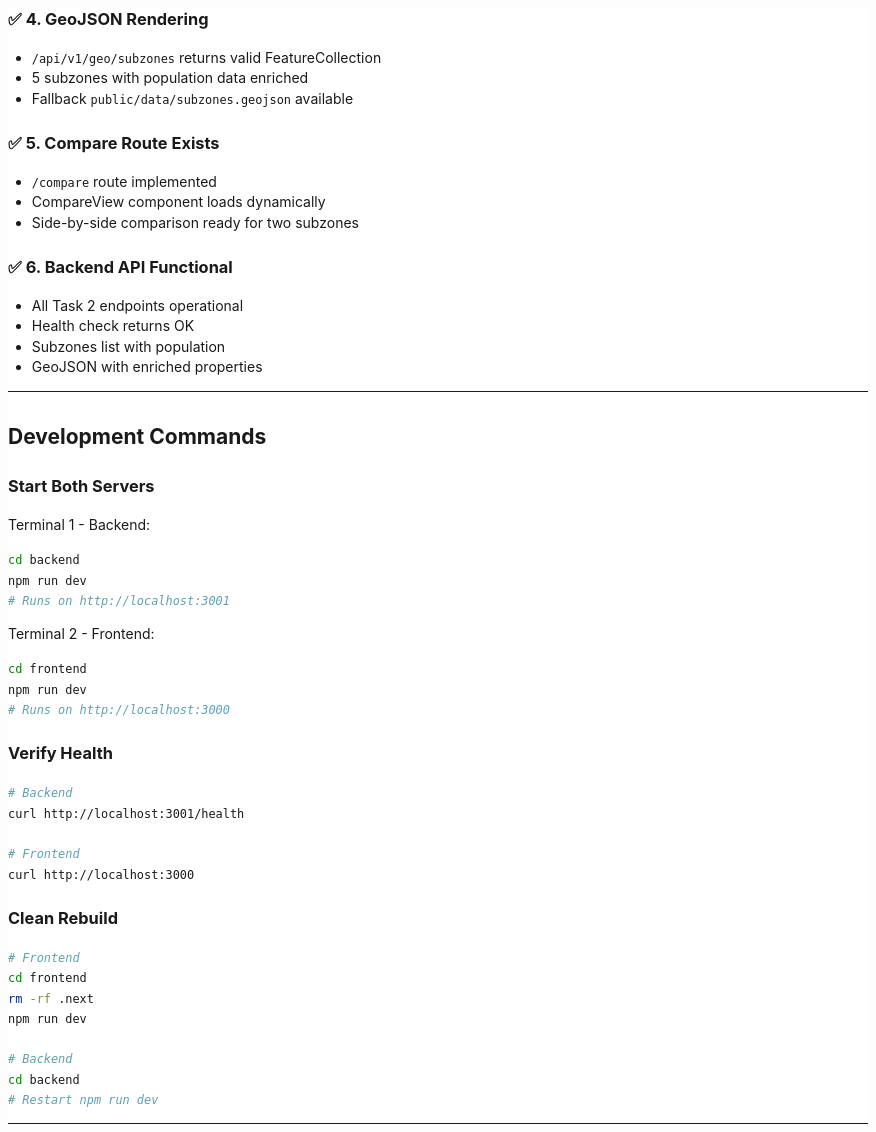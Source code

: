 ### ✅ 4. GeoJSON Rendering
- `/api/v1/geo/subzones` returns valid FeatureCollection
- 5 subzones with population data enriched
- Fallback `public/data/subzones.geojson` available

### ✅ 5. Compare Route Exists
- `/compare` route implemented
- CompareView component loads dynamically
- Side-by-side comparison ready for two subzones

### ✅ 6. Backend API Functional
- All Task 2 endpoints operational
- Health check returns OK
- Subzones list with population
- GeoJSON with enriched properties

---

## Development Commands

### Start Both Servers

Terminal 1 - Backend:
```bash
cd backend
npm run dev
# Runs on http://localhost:3001
```

Terminal 2 - Frontend:
```bash
cd frontend
npm run dev
# Runs on http://localhost:3000
```

### Verify Health

```bash
# Backend
curl http://localhost:3001/health

# Frontend
curl http://localhost:3000
```

### Clean Rebuild

```bash
# Frontend
cd frontend
rm -rf .next
npm run dev

# Backend
cd backend
# Restart npm run dev
```

---